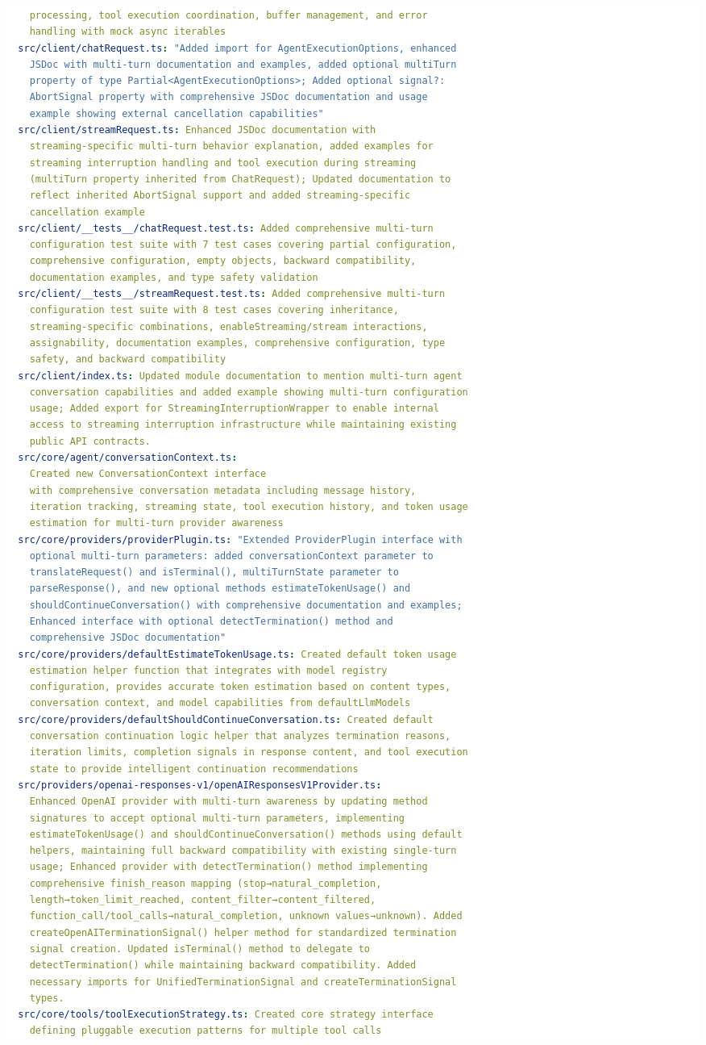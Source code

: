 ```yaml
    processing, tool execution coordination, buffer management, and error
    handling with mock async iterables
  src/client/chatRequest.ts: "Added import for AgentExecutionOptions, enhanced
    JSDoc with multi-turn documentation and examples, added optional multiTurn
    property of type Partial<AgentExecutionOptions>; Added optional signal?:
    AbortSignal property with comprehensive JSDoc documentation and usage
    example showing external cancellation capabilities"
  src/client/streamRequest.ts: Enhanced JSDoc documentation with
    streaming-specific multi-turn behavior explanation, added examples for
    streaming interruption handling and tool execution during streaming
    (multiTurn property inherited from ChatRequest); Updated documentation to
    reflect inherited AbortSignal support and added streaming-specific
    cancellation example
  src/client/__tests__/chatRequest.test.ts: Added comprehensive multi-turn
    configuration test suite with 7 test cases covering partial configuration,
    comprehensive configuration, empty objects, backward compatibility,
    documentation examples, and type safety validation
  src/client/__tests__/streamRequest.test.ts: Added comprehensive multi-turn
    configuration test suite with 8 test cases covering inheritance,
    streaming-specific combinations, enableStreaming/stream interactions,
    assignability, documentation examples, comprehensive configuration, type
    safety, and backward compatibility
  src/client/index.ts: Updated module documentation to mention multi-turn agent
    conversation capabilities and added example showing multi-turn configuration
    usage; Added export for StreamingInterruptionWrapper to enable internal
    access to streaming interruption infrastructure while maintaining existing
    public API contracts.
  src/core/agent/conversationContext.ts:
    Created new ConversationContext interface
    with comprehensive conversation metadata including message history,
    iteration tracking, streaming state, tool execution history, and token usage
    estimation for multi-turn provider awareness
  src/core/providers/providerPlugin.ts: "Extended ProviderPlugin interface with
    optional multi-turn parameters: added conversationContext parameter to
    translateRequest() and isTerminal(), multiTurnState parameter to
    parseResponse(), and new optional methods estimateTokenUsage() and
    shouldContinueConversation() with comprehensive documentation and examples;
    Enhanced interface with optional detectTermination() method and
    comprehensive JSDoc documentation"
  src/core/providers/defaultEstimateTokenUsage.ts: Created default token usage
    estimation helper function that integrates with model registry
    configuration, provides accurate token estimation based on content types,
    conversation context, and model capabilities from defaultLlmModels
  src/core/providers/defaultShouldContinueConversation.ts: Created default
    conversation continuation logic helper that analyzes termination reasons,
    iteration limits, completion signals in response content, and tool execution
    state to provide intelligent continuation recommendations
  src/providers/openai-responses-v1/openAIResponsesV1Provider.ts:
    Enhanced OpenAI provider with multi-turn awareness by updating method
    signatures to accept optional multi-turn parameters, implementing
    estimateTokenUsage() and shouldContinueConversation() methods using default
    helpers, maintaining full backward compatibility with existing single-turn
    usage; Enhanced provider with detectTermination() method implementing
    comprehensive finish_reason mapping (stop→natural_completion,
    length→token_limit_reached, content_filter→content_filtered,
    function_call/tool_calls→natural_completion, unknown values→unknown). Added
    createOpenAITerminationSignal() helper method for standardized termination
    signal creation. Updated isTerminal() method to delegate to
    detectTermination() while maintaining backward compatibility. Added
    necessary imports for UnifiedTerminationSignal and createTerminationSignal
    types.
  src/core/tools/toolExecutionStrategy.ts: Created core strategy interface
    defining pluggable execution patterns for multiple tool calls
```